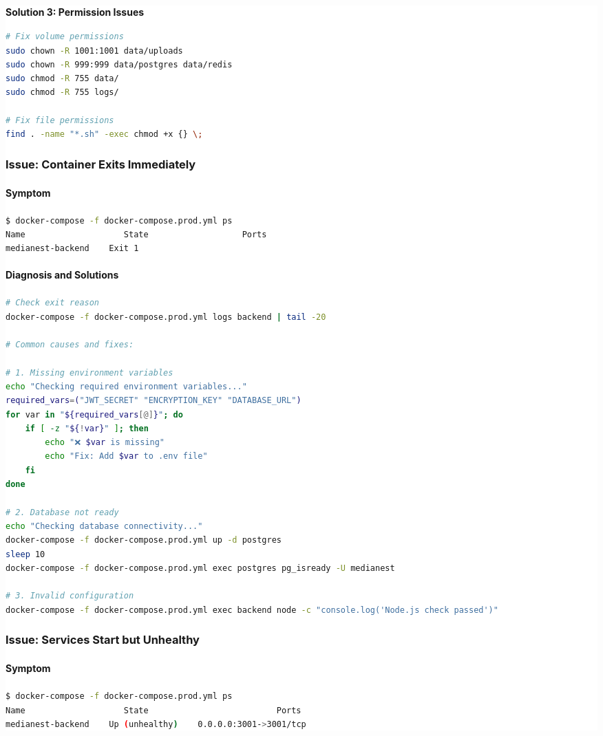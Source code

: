 **Solution 3: Permission Issues**
```bash
# Fix volume permissions
sudo chown -R 1001:1001 data/uploads
sudo chown -R 999:999 data/postgres data/redis
sudo chmod -R 755 data/
sudo chmod -R 755 logs/

# Fix file permissions
find . -name "*.sh" -exec chmod +x {} \;
```

### Issue: Container Exits Immediately

#### Symptom
```bash
$ docker-compose -f docker-compose.prod.yml ps
Name                    State                   Ports
medianest-backend    Exit 1                         
```

#### Diagnosis and Solutions
```bash
# Check exit reason
docker-compose -f docker-compose.prod.yml logs backend | tail -20

# Common causes and fixes:

# 1. Missing environment variables
echo "Checking required environment variables..."
required_vars=("JWT_SECRET" "ENCRYPTION_KEY" "DATABASE_URL")
for var in "${required_vars[@]}"; do
    if [ -z "${!var}" ]; then
        echo "❌ $var is missing"
        echo "Fix: Add $var to .env file"
    fi
done

# 2. Database not ready
echo "Checking database connectivity..."
docker-compose -f docker-compose.prod.yml up -d postgres
sleep 10
docker-compose -f docker-compose.prod.yml exec postgres pg_isready -U medianest

# 3. Invalid configuration
docker-compose -f docker-compose.prod.yml exec backend node -c "console.log('Node.js check passed')"
```

### Issue: Services Start but Unhealthy

#### Symptom
```bash
$ docker-compose -f docker-compose.prod.yml ps
Name                    State                          Ports
medianest-backend    Up (unhealthy)    0.0.0.0:3001->3001/tcp
```
